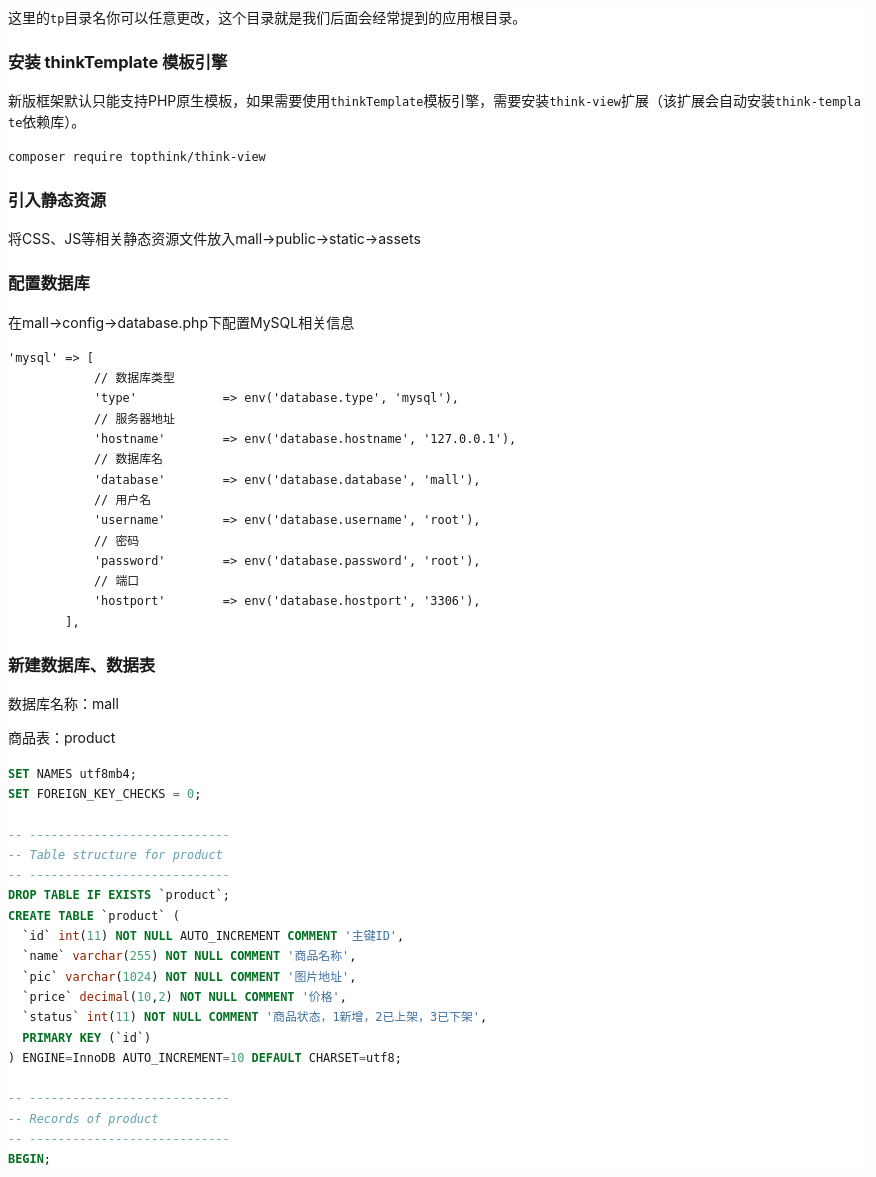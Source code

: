 这里的`tp`目录名你可以任意更改，这个目录就是我们后面会经常提到的应用根目录。



### 安装 thinkTemplate 模板引擎

新版框架默认只能支持PHP原生模板，如果需要使用`thinkTemplate`模板引擎，需要安装`think-view`扩展（该扩展会自动安装`think-template`依赖库）。

```
composer require topthink/think-view
```



### 引入静态资源

将CSS、JS等相关静态资源文件放入mall->public->static->assets



### 配置数据库

在mall->config->database.php下配置MySQL相关信息

```
'mysql' => [
            // 数据库类型
            'type'            => env('database.type', 'mysql'),
            // 服务器地址
            'hostname'        => env('database.hostname', '127.0.0.1'),
            // 数据库名
            'database'        => env('database.database', 'mall'),
            // 用户名
            'username'        => env('database.username', 'root'),
            // 密码
            'password'        => env('database.password', 'root'),
            // 端口
            'hostport'        => env('database.hostport', '3306'),
        ],
```



### 新建数据库、数据表

数据库名称：mall

商品表：product

```sql
SET NAMES utf8mb4;
SET FOREIGN_KEY_CHECKS = 0;

-- ----------------------------
-- Table structure for product
-- ----------------------------
DROP TABLE IF EXISTS `product`;
CREATE TABLE `product` (
  `id` int(11) NOT NULL AUTO_INCREMENT COMMENT '主键ID',
  `name` varchar(255) NOT NULL COMMENT '商品名称',
  `pic` varchar(1024) NOT NULL COMMENT '图片地址',
  `price` decimal(10,2) NOT NULL COMMENT '价格',
  `status` int(11) NOT NULL COMMENT '商品状态，1新增，2已上架，3已下架',
  PRIMARY KEY (`id`)
) ENGINE=InnoDB AUTO_INCREMENT=10 DEFAULT CHARSET=utf8;

-- ----------------------------
-- Records of product
-- ----------------------------
BEGIN;
```